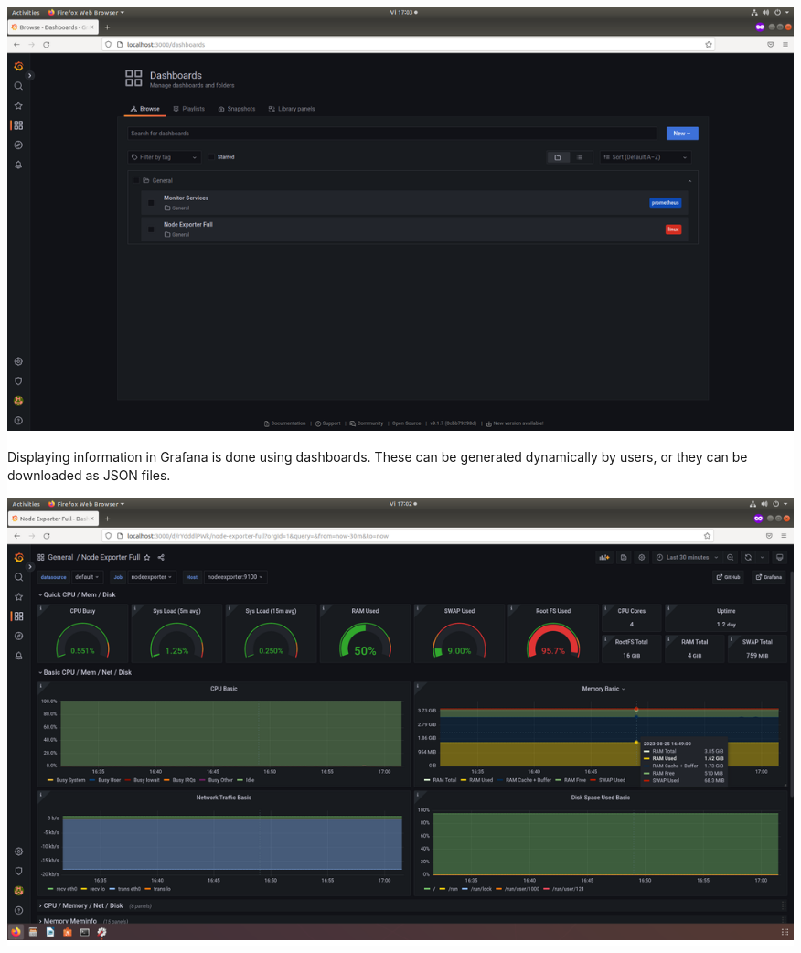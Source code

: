 ![services-dashboard.png](./assets/services-dashboards.png)

Displaying information in Grafana is done using dashboards.
These can be generated dynamically by users, or they can be downloaded as JSON files.

![services-node-exporter.png](./assets/services-node-exporter.png)
